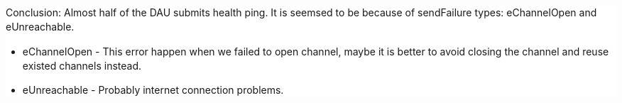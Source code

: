 
Conclusion: Almost half of the DAU submits health ping. It is seemsed to be because of sendFailure types: eChannelOpen and eUnreachable. 

* eChannelOpen - This error happen when we failed to open channel, maybe it is better to avoid closing the channel and reuse existed channels instead. 

* eUnreachable - Probably internet connection problems. 


```python

```
